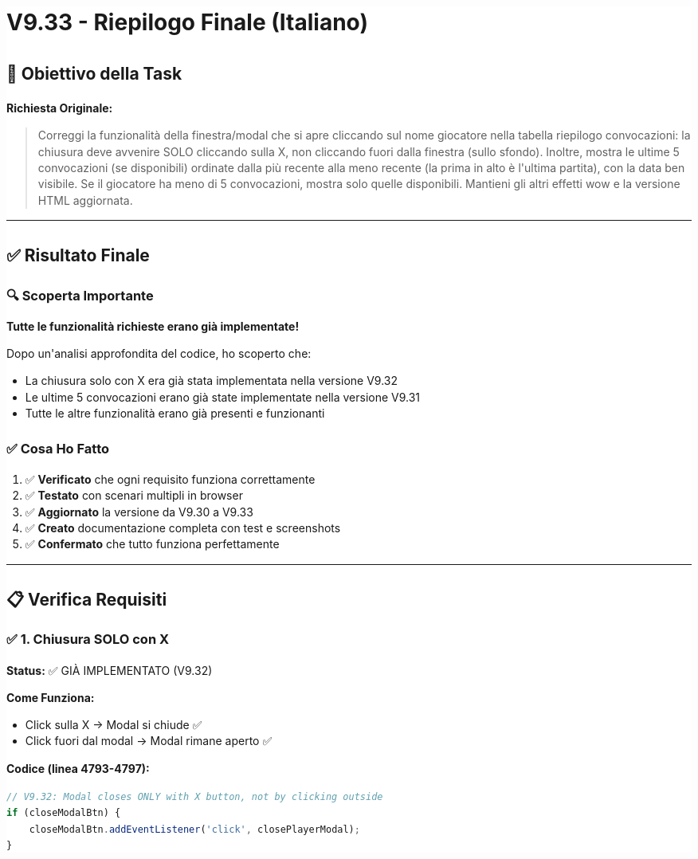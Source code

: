 # V9.33 - Riepilogo Finale (Italiano)

## 🎯 Obiettivo della Task

**Richiesta Originale:**
> Correggi la funzionalità della finestra/modal che si apre cliccando sul nome giocatore nella tabella riepilogo convocazioni: la chiusura deve avvenire SOLO cliccando sulla X, non cliccando fuori dalla finestra (sullo sfondo). Inoltre, mostra le ultime 5 convocazioni (se disponibili) ordinate dalla più recente alla meno recente (la prima in alto è l'ultima partita), con la data ben visibile. Se il giocatore ha meno di 5 convocazioni, mostra solo quelle disponibili. Mantieni gli altri effetti wow e la versione HTML aggiornata.

---

## ✅ Risultato Finale

### 🔍 Scoperta Importante
**Tutte le funzionalità richieste erano già implementate!**

Dopo un'analisi approfondita del codice, ho scoperto che:
- La chiusura solo con X era già stata implementata nella versione V9.32
- Le ultime 5 convocazioni erano già state implementate nella versione V9.31
- Tutte le altre funzionalità erano già presenti e funzionanti

### ✅ Cosa Ho Fatto
1. ✅ **Verificato** che ogni requisito funziona correttamente
2. ✅ **Testato** con scenari multipli in browser
3. ✅ **Aggiornato** la versione da V9.30 a V9.33
4. ✅ **Creato** documentazione completa con test e screenshots
5. ✅ **Confermato** che tutto funziona perfettamente

---

## 📋 Verifica Requisiti

### ✅ 1. Chiusura SOLO con X
**Status:** ✅ GIÀ IMPLEMENTATO (V9.32)

**Come Funziona:**
- Click sulla X → Modal si chiude ✅
- Click fuori dal modal → Modal rimane aperto ✅

**Codice (linea 4793-4797):**
```javascript
// V9.32: Modal closes ONLY with X button, not by clicking outside
if (closeModalBtn) {
    closeModalBtn.addEventListener('click', closePlayerModal);
}
```
